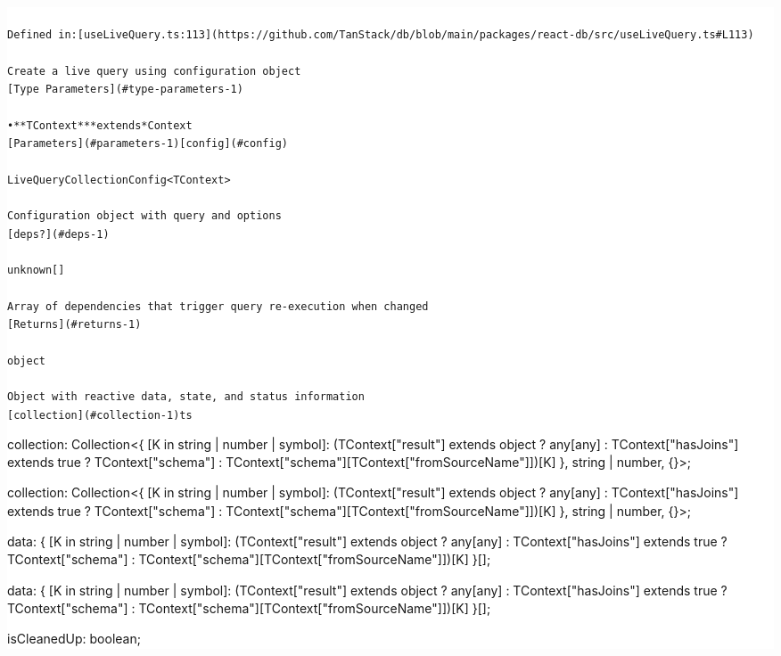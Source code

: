 ```

Defined in:[useLiveQuery.ts:113](https://github.com/TanStack/db/blob/main/packages/react-db/src/useLiveQuery.ts#L113)

Create a live query using configuration object
[Type Parameters](#type-parameters-1)

•**TContext***extends*Context
[Parameters](#parameters-1)[config](#config)

LiveQueryCollectionConfig<TContext>

Configuration object with query and options
[deps?](#deps-1)

unknown[]

Array of dependencies that trigger query re-execution when changed
[Returns](#returns-1)

object

Object with reactive data, state, and status information
[collection](#collection-1)ts

```
collection: Collection<{ [K in string | number | symbol]: (TContext["result"] extends object ? any[any] : TContext["hasJoins"] extends true ? TContext["schema"] : TContext["schema"][TContext["fromSourceName"]])[K] }, string | number, {}>;

```

```
collection: Collection<{ [K in string | number | symbol]: (TContext["result"] extends object ? any[any] : TContext["hasJoins"] extends true ? TContext["schema"] : TContext["schema"][TContext["fromSourceName"]])[K] }, string | number, {}>;

```[data](#data-1)ts

```
data: { [K in string | number | symbol]: (TContext["result"] extends object ? any[any] : TContext["hasJoins"] extends true ? TContext["schema"] : TContext["schema"][TContext["fromSourceName"]])[K] }[];

```

```
data: { [K in string | number | symbol]: (TContext["result"] extends object ? any[any] : TContext["hasJoins"] extends true ? TContext["schema"] : TContext["schema"][TContext["fromSourceName"]])[K] }[];

```[isCleanedUp](#iscleanedup-1)ts

```
isCleanedUp: boolean;
